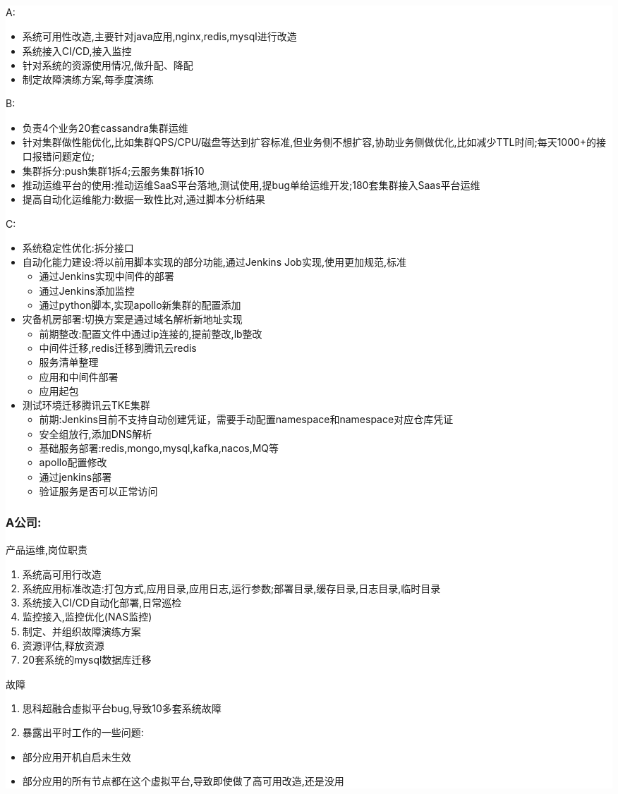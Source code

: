 A:

* 系统可用性改造,主要针对java应用,nginx,redis,mysql进行改造
* 系统接入CI/CD,接入监控
* 针对系统的资源使用情况,做升配、降配
* 制定故障演练方案,每季度演练

B:

* 负责4个业务20套cassandra集群运维
* 针对集群做性能优化,比如集群QPS/CPU/磁盘等达到扩容标准,但业务侧不想扩容,协助业务侧做优化,比如减少TTL时间;每天1000+的接口报错问题定位;
* 集群拆分:push集群1拆4;云服务集群1拆10
* 推动运维平台的使用:推动运维SaaS平台落地,测试使用,提bug单给运维开发;180套集群接入Saas平台运维
* 提高自动化运维能力:数据一致性比对,通过脚本分析结果

C:

* 系统稳定性优化:拆分接口
* 自动化能力建设:将以前用脚本实现的部分功能,通过Jenkins Job实现,使用更加规范,标准
  * 通过Jenkins实现中间件的部署
  * 通过Jenkins添加监控
  * 通过python脚本,实现apollo新集群的配置添加
* 灾备机房部署:切换方案是通过域名解析新地址实现
  * 前期整改:配置文件中通过ip连接的,提前整改,lb整改
  * 中间件迁移,redis迁移到腾讯云redis
  * 服务清单整理
  * 应用和中间件部署
  * 应用起包
* 测试环境迁移腾讯云TKE集群
  * 前期:Jenkins目前不支持自动创建凭证，需要手动配置namespace和namespace对应仓库凭证
  * 安全组放行,添加DNS解析
  * 基础服务部署:redis,mongo,mysql,kafka,nacos,MQ等
  * apollo配置修改
  * 通过jenkins部署
  * 验证服务是否可以正常访问

### A公司:

产品运维,岗位职责

1. 系统高可用行改造
2. 系统应用标准改造:打包方式,应用目录,应用日志,运行参数;部署目录,缓存目录,日志目录,临时目录
3. 系统接入CI/CD自动化部署,日常巡检
4. 监控接入,监控优化(NAS监控)
5. 制定、并组织故障演练方案
6. 资源评估,释放资源
7. 20套系统的mysql数据库迁移

故障

1. 思科超融合虚拟平台bug,导致10多套系统故障

2. 暴露出平时工作的一些问题:
- 部分应用开机自启未生效

- 部分应用的所有节点都在这个虚拟平台,导致即使做了高可用改造,还是没用
